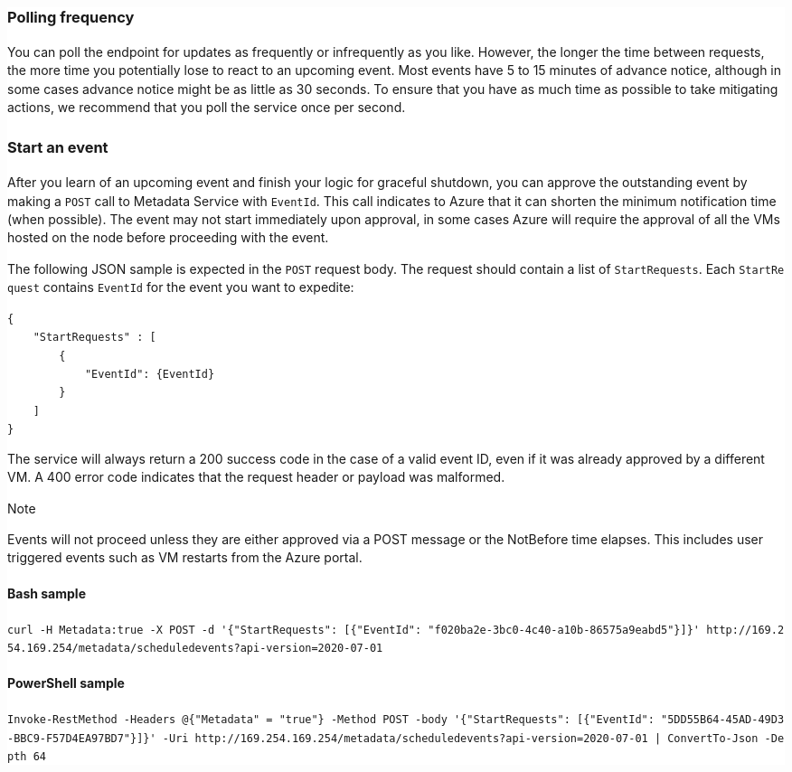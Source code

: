 ### Polling frequency

You can poll the endpoint for updates as frequently or infrequently as you like. However, the longer the time between requests, the more time you potentially lose to react to an upcoming event. Most events have 5 to 15 minutes of advance notice, although in some cases advance notice might be as little as 30 seconds. To ensure that you have as much time as possible to take mitigating actions, we recommend that you poll the service once per second.

### Start an event

After you learn of an upcoming event and finish your logic for graceful shutdown, you can approve the outstanding event by making a `POST` call to Metadata Service with `EventId`. This call indicates to Azure that it can shorten the minimum notification time (when possible). The event may not start immediately upon approval, in some cases Azure will require the approval of all the VMs hosted on the node before proceeding with the event.

The following JSON sample is expected in the `POST` request body. The request should contain a list of `StartRequests`. Each `StartRequest` contains `EventId` for the event you want to expedite:

```
{
	"StartRequests" : [
		{
			"EventId": {EventId}
		}
	]
}

```

The service will always return a 200 success code in the case of a valid event ID, even if it was already approved by a different VM. A 400 error code indicates that the request header or payload was malformed.

Note

Events will not proceed unless they are either approved via a POST message or the NotBefore time elapses. This includes user triggered events such as VM restarts from the Azure portal.

#### Bash sample

```
curl -H Metadata:true -X POST -d '{"StartRequests": [{"EventId": "f020ba2e-3bc0-4c40-a10b-86575a9eabd5"}]}' http://169.254.169.254/metadata/scheduledevents?api-version=2020-07-01

```

#### PowerShell sample

```
Invoke-RestMethod -Headers @{"Metadata" = "true"} -Method POST -body '{"StartRequests": [{"EventId": "5DD55B64-45AD-49D3-BBC9-F57D4EA97BD7"}]}' -Uri http://169.254.169.254/metadata/scheduledevents?api-version=2020-07-01 | ConvertTo-Json -Depth 64

```
